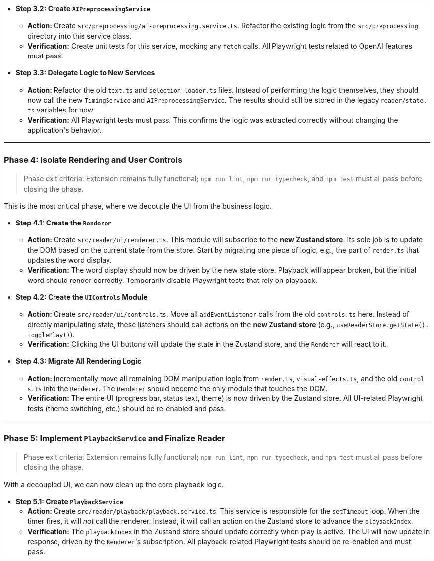 * **Step 3.2: Create `AIPreprocessingService`**
    * **Action:** Create `src/preprocessing/ai-preprocessing.service.ts`. Refactor the existing logic from the `src/preprocessing` directory into this service class.
    * **Verification:** Create unit tests for this service, mocking any `fetch` calls. All Playwright tests related to OpenAI features must pass.

* **Step 3.3: Delegate Logic to New Services**
    * **Action:** Refactor the old `text.ts` and `selection-loader.ts` files. Instead of performing the logic themselves, they should now call the new `TimingService` and `AIPreprocessingService`. The results should still be stored in the legacy `reader/state.ts` variables for now.
    * **Verification:** All Playwright tests must pass. This confirms the logic was extracted correctly without changing the application's behavior.

---

### Phase 4: Isolate Rendering and User Controls

> Phase exit criteria: Extension remains fully functional; `npm run lint`, `npm run typecheck`, and `npm test` must all pass before closing the phase.

This is the most critical phase, where we decouple the UI from the business logic.

* **Step 4.1: Create the `Renderer`**
    * **Action:** Create `src/reader/ui/renderer.ts`. This module will subscribe to the **new Zustand store**. Its sole job is to update the DOM based on the current state from the store. Start by migrating one piece of logic, e.g., the part of `render.ts` that updates the word display.
    * **Verification:** The word display should now be driven by the new state store. Playback will appear broken, but the initial word should render correctly. Temporarily disable Playwright tests that rely on playback.

* **Step 4.2: Create the `UIControls` Module**
    * **Action:** Create `src/reader/ui/controls.ts`. Move all `addEventListener` calls from the old `controls.ts` here. Instead of directly manipulating state, these listeners should call actions on the **new Zustand store** (e.g., `useReaderStore.getState().togglePlay()`).
    * **Verification:** Clicking the UI buttons will update the state in the Zustand store, and the `Renderer` will react to it.

* **Step 4.3: Migrate All Rendering Logic**
    * **Action:** Incrementally move all remaining DOM manipulation logic from `render.ts`, `visual-effects.ts`, and the old `controls.ts` into the `Renderer`. The `Renderer` should become the only module that touches the DOM.
    * **Verification:** The entire UI (progress bar, status text, theme) is now driven by the Zustand store. All UI-related Playwright tests (theme switching, etc.) should be re-enabled and pass.

---

### Phase 5: Implement `PlaybackService` and Finalize Reader

> Phase exit criteria: Extension remains fully functional; `npm run lint`, `npm run typecheck`, and `npm test` must all pass before closing the phase.

With a decoupled UI, we can now clean up the core playback logic.

* **Step 5.1: Create `PlaybackService`**
    * **Action:** Create `src/reader/playback/playback.service.ts`. This service is responsible for the `setTimeout` loop. When the timer fires, it will *not* call the renderer. Instead, it will call an action on the Zustand store to advance the `playbackIndex`.
    * **Verification:** The `playbackIndex` in the Zustand store should update correctly when play is active. The UI will now update in response, driven by the `Renderer`'s subscription. All playback-related Playwright tests should be re-enabled and must pass.
